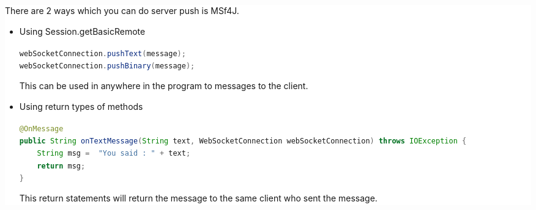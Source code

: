 There are 2 ways which you can do server push is MSf4J.
* Using Session.getBasicRemote
    ```java
    webSocketConnection.pushText(message);
    webSocketConnection.pushBinary(message);
    ```
    This can be used in anywhere in the program to messages to the client.
    
* Using return types of methods
    ```java
    @OnMessage
    public String onTextMessage(String text, WebSocketConnection webSocketConnection) throws IOException {
        String msg =  "You said : " + text;
        return msg;
    }
    ```
    This return statements will return the message to the same client who sent the message.